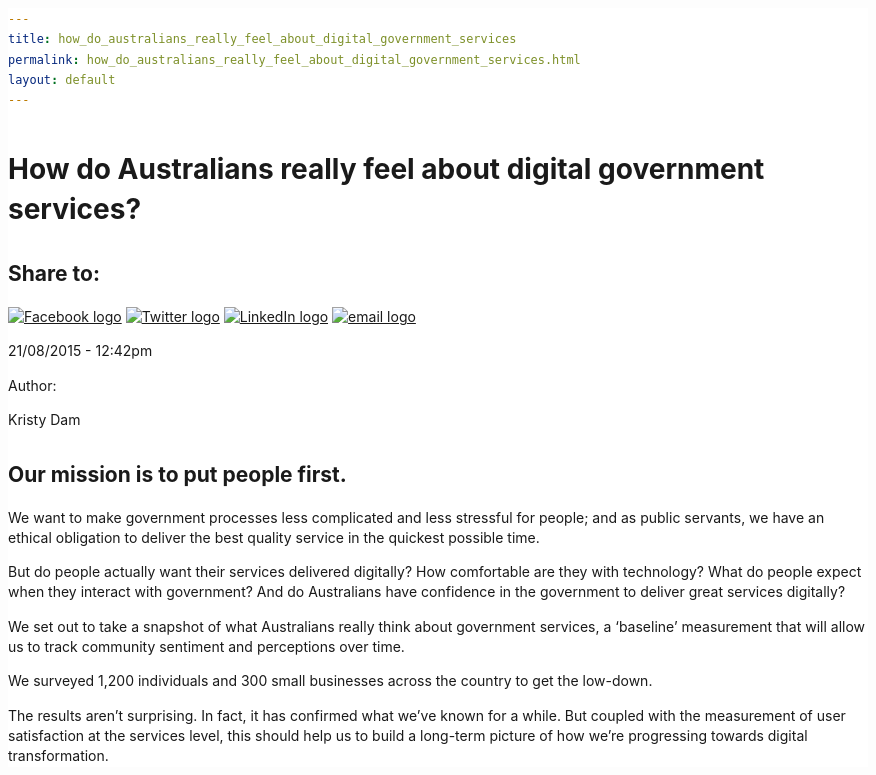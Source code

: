 ```yaml
---
title: how_do_australians_really_feel_about_digital_government_services
permalink: how_do_australians_really_feel_about_digital_government_services.html
layout: default
---
```

How do Australians really feel about digital government services?
=================================================================

Share to:
---------

[![Facebook logo](https://www.dto.gov.au/profiles/govcms/modules/features/govcms_share_links/images/facebook.png)](http://www.facebook.com/sharer.php?u=https%3A//www.dto.gov.au/blog/how-do-australians-really-feel-about-digital-government-services&t=How%20do%20Australians%20really%20feel%20about%20digital%20government%20services%3F "Share on Facebook") [![Twitter logo](https://www.dto.gov.au/profiles/govcms/modules/features/govcms_share_links/images/twitter.png)](http://twitter.com/share?url=https%3A//www.dto.gov.au/blog/how-do-australians-really-feel-about-digital-government-services&text=How%20do%20Australians%20really%20feel%20about%20digital%20government%20services%3F "Share this on Twitter") [![LinkedIn logo](https://www.dto.gov.au/profiles/govcms/modules/features/govcms_share_links/images/linkedin.png)](http://www.linkedin.com/shareArticle?mini=true&url=https%3A//www.dto.gov.au/blog/how-do-australians-really-feel-about-digital-government-services&title=How%20do%20Australians%20really%20feel%20about%20digital%20government%20services%3F&summary=Our%20mission%20is%20to%20put%20people%20first.We%20want%20to%20make%20government%20processes%20less%20complicated%20and%20less%20stressful%20for%20people%3B%20and%20as%20public%20servants%2C%20we%20have%20an%20ethical%20obligation%20to%20deliver%20the%20best%20quality%20service%20in%20the%20quickest%20possible%20time.&source=Digital%20Transformation%20Office "Publish this post to LinkedIn") [![email logo](https://www.dto.gov.au/profiles/govcms/modules/features/govcms_share_links/images/email.png)](mailto:?subject=How%20do%20Australians%20really%20feel%20about%20digital%20government%20services%3F&body=https%3A//www.dto.gov.au/blog/how-do-australians-really-feel-about-digital-government-services "Share via email")

21/08/2015 - 12:42pm

Author: 

Kristy Dam

Our mission is to put people first.
-----------------------------------

We want to make government processes less complicated and less stressful for people; and as public servants, we have an ethical obligation to deliver the best quality service in the quickest possible time.

But do people actually want their services delivered digitally? How comfortable are they with technology? What do people expect when they interact with government? And do Australians have confidence in the government to deliver great services digitally?

We set out to take a snapshot of what Australians really think about government services, a ‘baseline’ measurement that will allow us to track community sentiment and perceptions over time.

We surveyed 1,200 individuals and 300 small businesses across the country to get the low-down.

The results aren’t surprising. In fact, it has confirmed what we’ve known for a while. But coupled with the measurement of user satisfaction at the services level, this should help us to build a long-term picture of how we’re progressing towards digital transformation.

